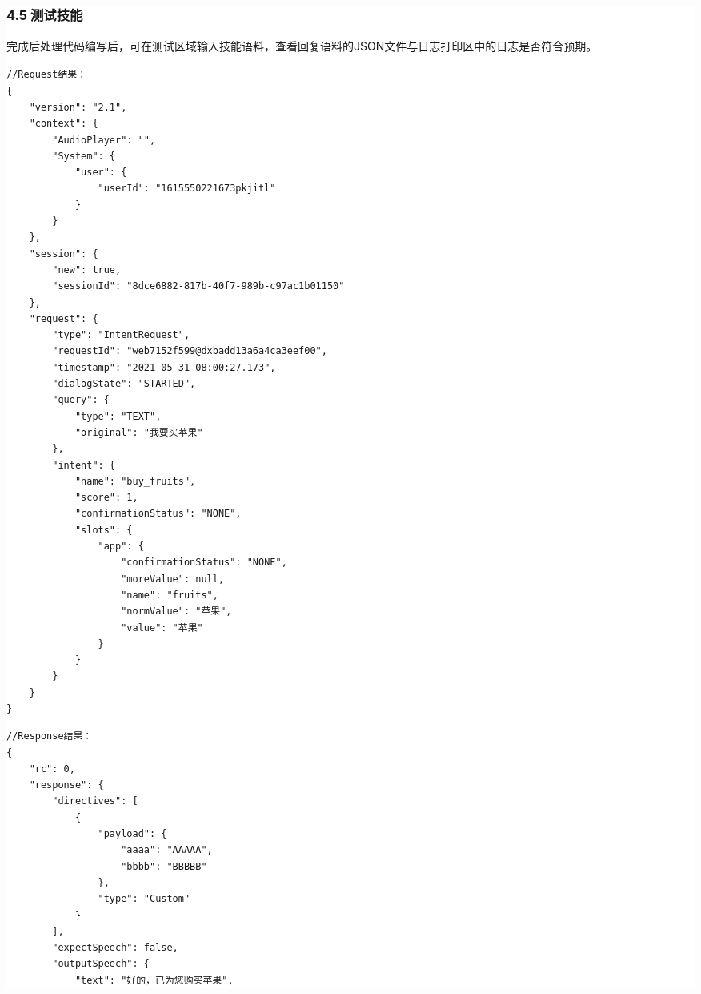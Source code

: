 

### 4.5 测试技能

完成后处理代码编写后，可在测试区域输入技能语料，查看回复语料的JSON文件与日志打印区中的日志是否符合预期。

```
//Request结果：
{
    "version": "2.1",
    "context": {
        "AudioPlayer": "",
        "System": {
            "user": {
                "userId": "1615550221673pkjitl"
            }
        }
    },
    "session": {
        "new": true,
        "sessionId": "8dce6882-817b-40f7-989b-c97ac1b01150"
    },
    "request": {
        "type": "IntentRequest",
        "requestId": "web7152f599@dxbadd13a6a4ca3eef00",
        "timestamp": "2021-05-31 08:00:27.173",
        "dialogState": "STARTED",
        "query": {
            "type": "TEXT",
            "original": "我要买苹果"
        },
        "intent": {
            "name": "buy_fruits",
            "score": 1,
            "confirmationStatus": "NONE",
            "slots": {
                "app": {
                    "confirmationStatus": "NONE",
                    "moreValue": null,
                    "name": "fruits",
                    "normValue": "苹果",
                    "value": "苹果"
                }
            }
        }
    }
}
```

```
//Response结果：
{
    "rc": 0,
    "response": {
        "directives": [
            {
                "payload": {
                    "aaaa": "AAAAA",
                    "bbbb": "BBBBB"
                },
                "type": "Custom"
            }
        ],
        "expectSpeech": false,
        "outputSpeech": {
            "text": "好的，已为您购买苹果",
```
